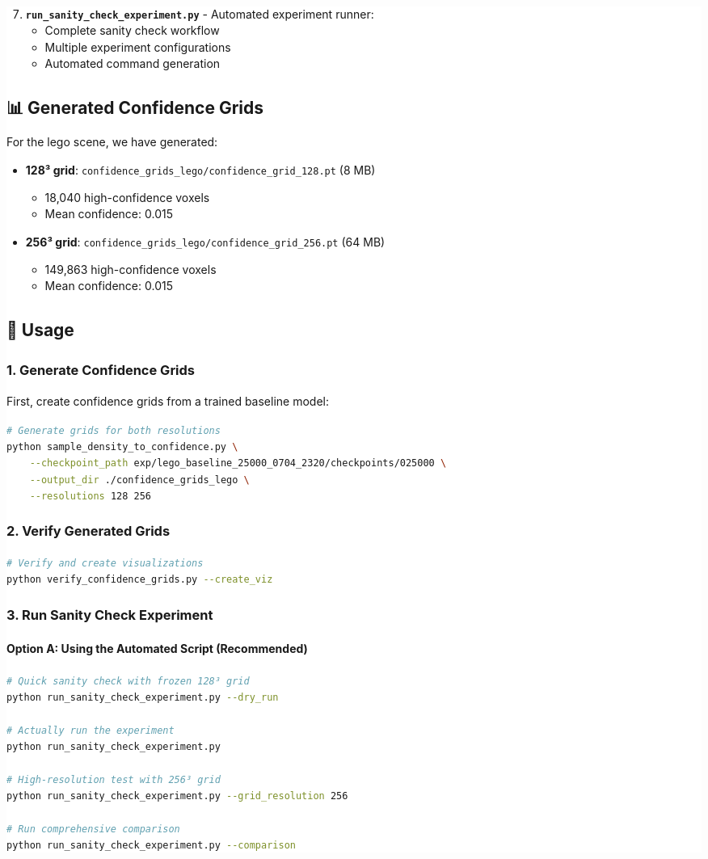 7. **`run_sanity_check_experiment.py`** - Automated experiment runner:
   - Complete sanity check workflow
   - Multiple experiment configurations
   - Automated command generation

## 📊 Generated Confidence Grids

For the lego scene, we have generated:

- **128³ grid**: `confidence_grids_lego/confidence_grid_128.pt` (8 MB)
  - 18,040 high-confidence voxels
  - Mean confidence: 0.015

- **256³ grid**: `confidence_grids_lego/confidence_grid_256.pt` (64 MB)
  - 149,863 high-confidence voxels  
  - Mean confidence: 0.015

## 🚀 Usage

### 1. Generate Confidence Grids

First, create confidence grids from a trained baseline model:

```bash
# Generate grids for both resolutions
python sample_density_to_confidence.py \
    --checkpoint_path exp/lego_baseline_25000_0704_2320/checkpoints/025000 \
    --output_dir ./confidence_grids_lego \
    --resolutions 128 256
```

### 2. Verify Generated Grids

```bash
# Verify and create visualizations
python verify_confidence_grids.py --create_viz
```

### 3. Run Sanity Check Experiment

#### Option A: Using the Automated Script (Recommended)

```bash
# Quick sanity check with frozen 128³ grid
python run_sanity_check_experiment.py --dry_run

# Actually run the experiment
python run_sanity_check_experiment.py

# High-resolution test with 256³ grid
python run_sanity_check_experiment.py --grid_resolution 256

# Run comprehensive comparison
python run_sanity_check_experiment.py --comparison
```
